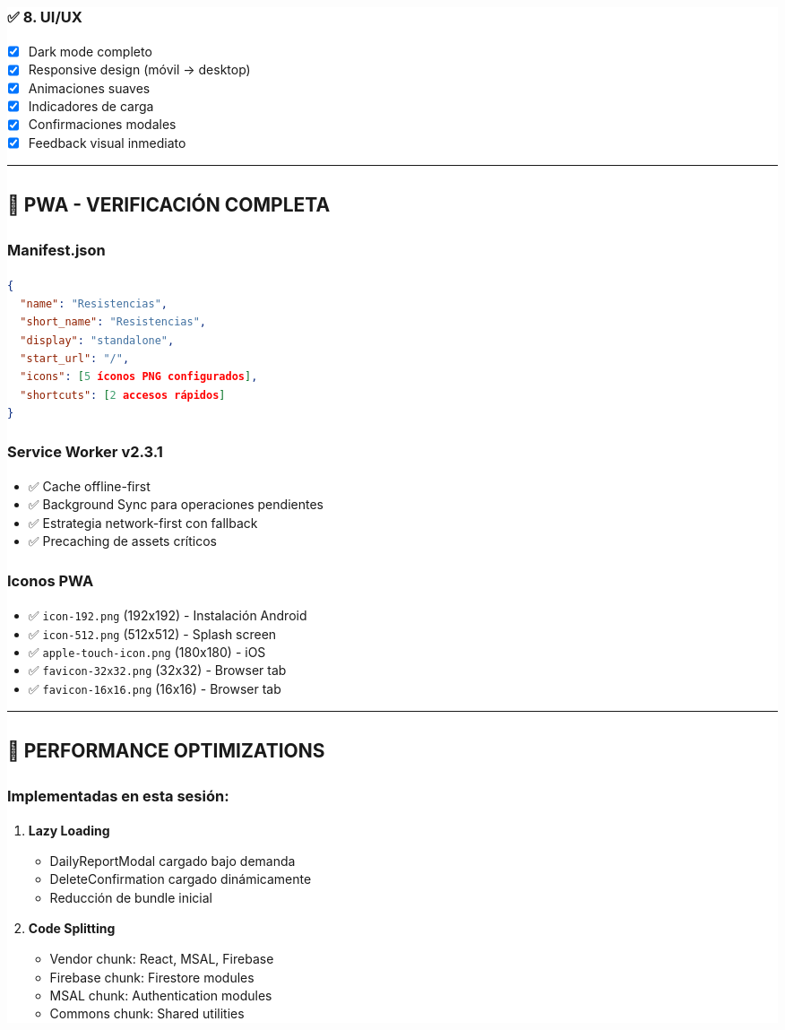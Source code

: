 ### ✅ 8. UI/UX
- [x] Dark mode completo
- [x] Responsive design (móvil → desktop)
- [x] Animaciones suaves
- [x] Indicadores de carga
- [x] Confirmaciones modales
- [x] Feedback visual inmediato

---

## 📱 PWA - VERIFICACIÓN COMPLETA

### Manifest.json
```json
{
  "name": "Resistencias",
  "short_name": "Resistencias",
  "display": "standalone",
  "start_url": "/",
  "icons": [5 íconos PNG configurados],
  "shortcuts": [2 accesos rápidos]
}
```

### Service Worker v2.3.1
- ✅ Cache offline-first
- ✅ Background Sync para operaciones pendientes
- ✅ Estrategia network-first con fallback
- ✅ Precaching de assets críticos

### Iconos PWA
- ✅ `icon-192.png` (192x192) - Instalación Android
- ✅ `icon-512.png` (512x512) - Splash screen
- ✅ `apple-touch-icon.png` (180x180) - iOS
- ✅ `favicon-32x32.png` (32x32) - Browser tab
- ✅ `favicon-16x16.png` (16x16) - Browser tab

---

## 🚀 PERFORMANCE OPTIMIZATIONS

### Implementadas en esta sesión:

1. **Lazy Loading**
   - DailyReportModal cargado bajo demanda
   - DeleteConfirmation cargado dinámicamente
   - Reducción de bundle inicial

2. **Code Splitting**
   - Vendor chunk: React, MSAL, Firebase
   - Firebase chunk: Firestore modules
   - MSAL chunk: Authentication modules
   - Commons chunk: Shared utilities
